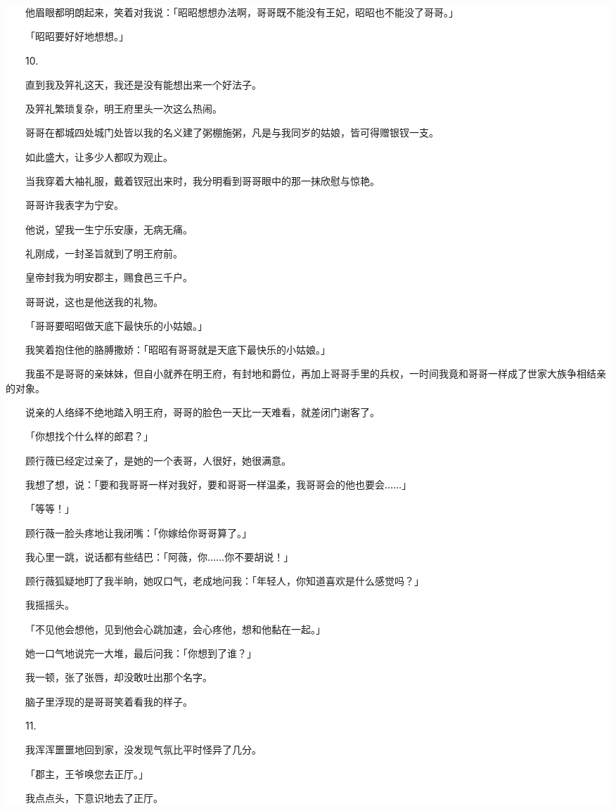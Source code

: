 &emsp;&emsp;他眉眼都明朗起来，笑着对我说：「昭昭想想办法啊，哥哥既不能没有王妃，昭昭也不能没了哥哥。」  
  
&emsp;&emsp;「昭昭要好好地想想。」  
  
&emsp;&emsp;10.  
  
&emsp;&emsp;直到我及笄礼这天，我还是没有能想出来一个好法子。  
  
&emsp;&emsp;及笄礼繁琐复杂，明王府里头一次这么热闹。  
  
&emsp;&emsp;哥哥在都城四处城门处皆以我的名义建了粥棚施粥，凡是与我同岁的姑娘，皆可得赠银钗一支。  
  
&emsp;&emsp;如此盛大，让多少人都叹为观止。  
  
&emsp;&emsp;当我穿着大袖礼服，戴着钗冠出来时，我分明看到哥哥眼中的那一抹欣慰与惊艳。  
  
&emsp;&emsp;哥哥许我表字为宁安。  
  
&emsp;&emsp;他说，望我一生宁乐安康，无病无痛。  
  
&emsp;&emsp;礼刚成，一封圣旨就到了明王府前。  
  
&emsp;&emsp;皇帝封我为明安郡主，赐食邑三千户。  
  
&emsp;&emsp;哥哥说，这也是他送我的礼物。  
  
&emsp;&emsp;「哥哥要昭昭做天底下最快乐的小姑娘。」  
  
&emsp;&emsp;我笑着抱住他的胳膊撒娇：「昭昭有哥哥就是天底下最快乐的小姑娘。」  
  
&emsp;&emsp;我虽不是哥哥的亲妹妹，但自小就养在明王府，有封地和爵位，再加上哥哥手里的兵权，一时间我竟和哥哥一样成了世家大族争相结亲的对象。  
  
&emsp;&emsp;说亲的人络绎不绝地踏入明王府，哥哥的脸色一天比一天难看，就差闭门谢客了。  
  
&emsp;&emsp;「你想找个什么样的郎君？」  
  
&emsp;&emsp;顾行薇已经定过亲了，是她的一个表哥，人很好，她很满意。  
  
&emsp;&emsp;我想了想，说：「要和我哥哥一样对我好，要和哥哥一样温柔，我哥哥会的他也要会……」  
  
&emsp;&emsp;「等等！」  
  
&emsp;&emsp;顾行薇一脸头疼地让我闭嘴：「你嫁给你哥哥算了。」  
  
&emsp;&emsp;我心里一跳，说话都有些结巴：「阿薇，你……你不要胡说！」  
  
&emsp;&emsp;顾行薇狐疑地盯了我半晌，她叹口气，老成地问我：「年轻人，你知道喜欢是什么感觉吗？」  
  
&emsp;&emsp;我摇摇头。  
  
&emsp;&emsp;「不见他会想他，见到他会心跳加速，会心疼他，想和他黏在一起。」  
  
&emsp;&emsp;她一口气地说完一大堆，最后问我：「你想到了谁？」  
  
&emsp;&emsp;我一顿，张了张唇，却没敢吐出那个名字。  
  
&emsp;&emsp;脑子里浮现的是哥哥笑着看我的样子。  
  
&emsp;&emsp;11.  
  
&emsp;&emsp;我浑浑噩噩地回到家，没发现气氛比平时怪异了几分。  
  
&emsp;&emsp;「郡主，王爷唤您去正厅。」  
  
&emsp;&emsp;我点点头，下意识地去了正厅。  
  